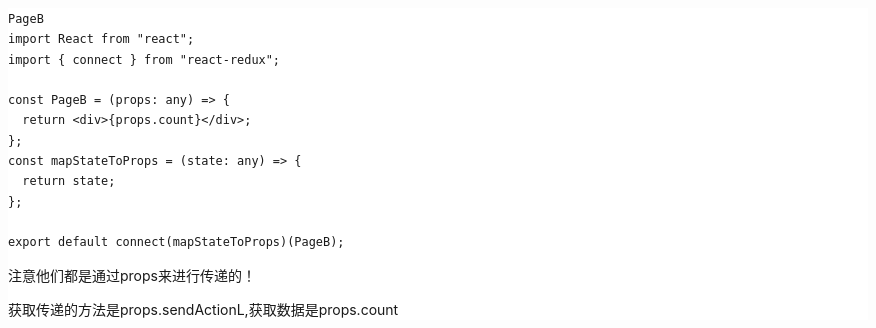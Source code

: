 ```
PageB
import React from "react";
import { connect } from "react-redux";

const PageB = (props: any) => {
  return <div>{props.count}</div>;
};
const mapStateToProps = (state: any) => {
  return state;
};

export default connect(mapStateToProps)(PageB);
```

注意他们都是通过props来进行传递的！

获取传递的方法是props.sendActionL,获取数据是props.count